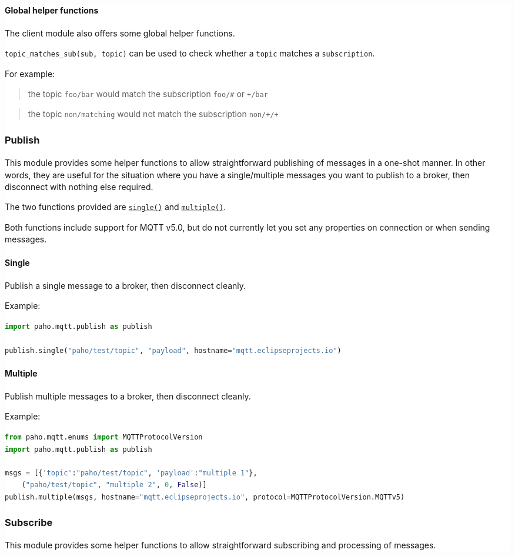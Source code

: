 #### Global helper functions

The client module also offers some global helper functions.

`topic_matches_sub(sub, topic)` can be used to check whether a `topic`
matches a `subscription`.

For example:

> the topic `foo/bar` would match the subscription `foo/#` or `+/bar`

> the topic `non/matching` would not match the subscription `non/+/+`

### Publish

This module provides some helper functions to allow straightforward publishing
of messages in a one-shot manner. In other words, they are useful for the
situation where you have a single/multiple messages you want to publish to a
broker, then disconnect with nothing else required.

The two functions provided are [`single()`](helpers.md#paho.mqtt.publish.single) and [`multiple()`](helpers.md#paho.mqtt.publish.multiple).

Both functions include support for MQTT v5.0, but do not currently let you
set any properties on connection or when sending messages.

#### Single

Publish a single message to a broker, then disconnect cleanly.

Example:

```python
import paho.mqtt.publish as publish

publish.single("paho/test/topic", "payload", hostname="mqtt.eclipseprojects.io")
```

#### Multiple

Publish multiple messages to a broker, then disconnect cleanly.

Example:

```python
from paho.mqtt.enums import MQTTProtocolVersion
import paho.mqtt.publish as publish

msgs = [{'topic':"paho/test/topic", 'payload':"multiple 1"},
    ("paho/test/topic", "multiple 2", 0, False)]
publish.multiple(msgs, hostname="mqtt.eclipseprojects.io", protocol=MQTTProtocolVersion.MQTTv5)
```

### Subscribe

This module provides some helper functions to allow straightforward subscribing
and processing of messages.
